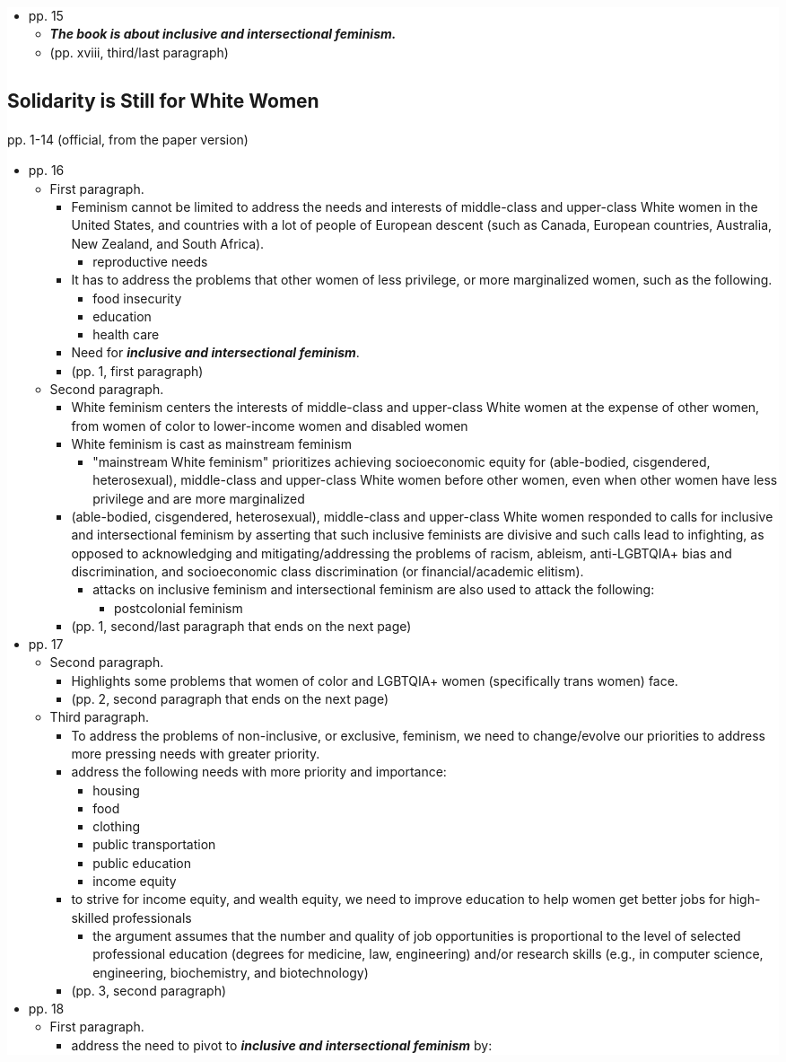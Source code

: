 + pp. 15
	- ***The book is about inclusive and intersectional feminism.***
	* (pp. xviii, third/last paragraph)







##	Solidarity is Still for White Women



pp. 1-14 (official, from the paper version)
+ pp. 16
	- First paragraph.
		* Feminism cannot be limited to address the needs and interests of middle-class and upper-class White women in the United States, and countries with a lot of people of European descent (such as Canada, European countries, Australia, New Zealand, and South Africa).
			+ reproductive needs
		* It has to address the problems that other women of less privilege, or more marginalized women, such as the following.
			+ food insecurity
			+ education
			+ health care
		* Need for ***inclusive and intersectional feminism***.
		* (pp. 1, first paragraph)
	- Second paragraph.
		* White feminism centers the interests of middle-class and upper-class White women at the expense of other women, from women of color to lower-income women and disabled women
		* White feminism is cast as mainstream feminism
			+ "mainstream White feminism" prioritizes achieving socioeconomic equity for (able-bodied, cisgendered, heterosexual), middle-class and upper-class White women before other women, even when other women have less privilege and are more marginalized
		* (able-bodied, cisgendered, heterosexual), middle-class and upper-class White women responded to calls for inclusive and intersectional feminism by asserting that such inclusive feminists are divisive and such calls lead to infighting, as opposed to acknowledging and mitigating/addressing the problems of racism, ableism, anti-LGBTQIA+ bias and discrimination, and socioeconomic class discrimination (or financial/academic elitism).
			+ attacks on inclusive feminism and intersectional feminism are also used to attack the following:
				- postcolonial feminism
		* (pp. 1, second/last paragraph that ends on the next page)
+ pp. 17
	- Second paragraph.
		* Highlights some problems that women of color and LGBTQIA+ women (specifically trans women) face.
		* (pp. 2, second paragraph that ends on the next page)
	- Third paragraph.
		* To address the problems of non-inclusive, or exclusive, feminism, we need to change/evolve our priorities to address more pressing needs with greater priority.
		* address the following needs with more priority and importance:
			+ housing
			+ food
			+ clothing
			+ public transportation
			+ public education
			+ income equity
		* to strive for income equity, and wealth equity, we need to improve education to help women get better jobs for high-skilled professionals
			+ the argument assumes that the number and quality of job opportunities is proportional to the level of selected professional education (degrees for medicine, law, engineering) and/or research skills (e.g., in computer science, engineering, biochemistry, and biotechnology)
		* (pp. 3, second paragraph)
+ pp. 18
	- First paragraph.
		* address the need to pivot to ***inclusive and intersectional feminism*** by: